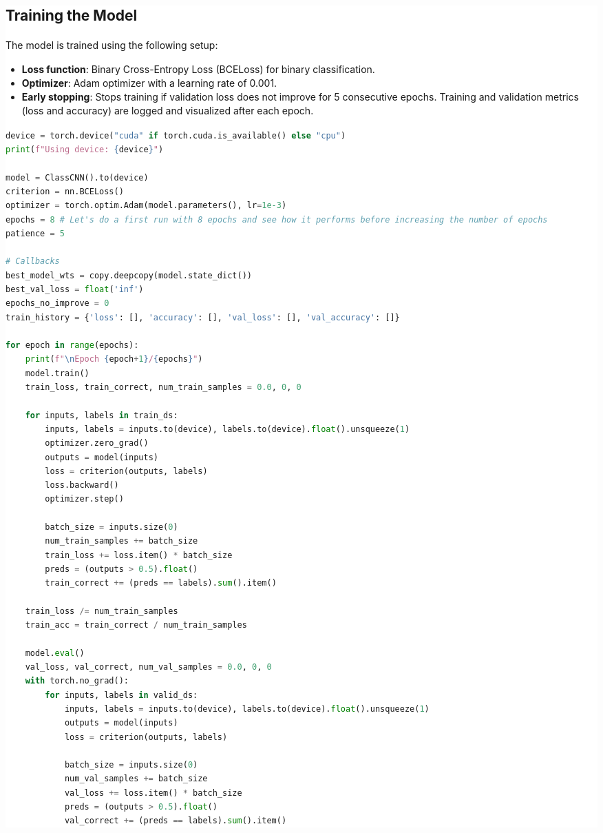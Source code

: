## Training the Model

The model is trained using the following setup:

-   **Loss function**: Binary Cross-Entropy Loss (BCELoss) for binary
    classification.
-   **Optimizer**: Adam optimizer with a learning rate of 0.001.
-   **Early stopping**: Stops training if validation loss does not
    improve for 5 consecutive epochs. Training and validation metrics
    (loss and accuracy) are logged and visualized after each epoch.

``` python
device = torch.device("cuda" if torch.cuda.is_available() else "cpu")
print(f"Using device: {device}")

model = ClassCNN().to(device)
criterion = nn.BCELoss()
optimizer = torch.optim.Adam(model.parameters(), lr=1e-3)
epochs = 8 # Let's do a first run with 8 epochs and see how it performs before increasing the number of epochs
patience = 5

# Callbacks
best_model_wts = copy.deepcopy(model.state_dict())
best_val_loss = float('inf')
epochs_no_improve = 0
train_history = {'loss': [], 'accuracy': [], 'val_loss': [], 'val_accuracy': []}

for epoch in range(epochs):
    print(f"\nEpoch {epoch+1}/{epochs}")
    model.train()
    train_loss, train_correct, num_train_samples = 0.0, 0, 0

    for inputs, labels in train_ds:
        inputs, labels = inputs.to(device), labels.to(device).float().unsqueeze(1)
        optimizer.zero_grad()
        outputs = model(inputs)
        loss = criterion(outputs, labels)
        loss.backward()
        optimizer.step()

        batch_size = inputs.size(0)
        num_train_samples += batch_size
        train_loss += loss.item() * batch_size
        preds = (outputs > 0.5).float()
        train_correct += (preds == labels).sum().item()

    train_loss /= num_train_samples
    train_acc = train_correct / num_train_samples

    model.eval()
    val_loss, val_correct, num_val_samples = 0.0, 0, 0
    with torch.no_grad():
        for inputs, labels in valid_ds:
            inputs, labels = inputs.to(device), labels.to(device).float().unsqueeze(1)
            outputs = model(inputs)
            loss = criterion(outputs, labels)

            batch_size = inputs.size(0)
            num_val_samples += batch_size
            val_loss += loss.item() * batch_size
            preds = (outputs > 0.5).float()
            val_correct += (preds == labels).sum().item()

```